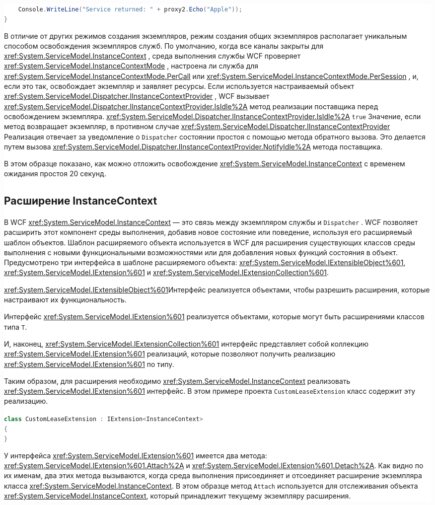 ```csharp
    Console.WriteLine("Service returned: " + proxy2.Echo("Apple"));
}
```

В отличие от других режимов создания экземпляров, режим создания общих экземпляров располагает уникальным способом освобождения экземпляров служб. По умолчанию, когда все каналы закрыты для <xref:System.ServiceModel.InstanceContext> , среда выполнения службы WCF проверяет <xref:System.ServiceModel.InstanceContextMode> , настроена ли служба для <xref:System.ServiceModel.InstanceContextMode.PerCall> или <xref:System.ServiceModel.InstanceContextMode.PerSession> , и, если это так, освобождает экземпляр и заявляет ресурсы. Если используется настраиваемый объект <xref:System.ServiceModel.Dispatcher.IInstanceContextProvider> , WCF вызывает <xref:System.ServiceModel.Dispatcher.IInstanceContextProvider.IsIdle%2A> метод реализации поставщика перед освобождением экземпляра. <xref:System.ServiceModel.Dispatcher.IInstanceContextProvider.IsIdle%2A> `true` Значение, если метод возвращает экземпляр, в противном случае <xref:System.ServiceModel.Dispatcher.IInstanceContextProvider> Реализация отвечает за уведомление о `Dispatcher` состоянии простоя с помощью метода обратного вызова. Это делается путем вызова <xref:System.ServiceModel.Dispatcher.IInstanceContextProvider.NotifyIdle%2A> метода поставщика.

В этом образце показано, как можно отложить освобождение <xref:System.ServiceModel.InstanceContext> с временем ожидания простоя 20 секунд.

## <a name="extending-the-instancecontext"></a>Расширение InstanceContext

В WCF <xref:System.ServiceModel.InstanceContext> — это связь между экземпляром службы и `Dispatcher` . WCF позволяет расширить этот компонент среды выполнения, добавив новое состояние или поведение, используя его расширяемый шаблон объектов. Шаблон расширяемого объекта используется в WCF для расширения существующих классов среды выполнения с новыми функциональными возможностями или для добавления новых функций состояния в объект. Предусмотрено три интерфейса в шаблоне расширяемого объекта: <xref:System.ServiceModel.IExtensibleObject%601>, <xref:System.ServiceModel.IExtension%601> и <xref:System.ServiceModel.IExtensionCollection%601>.

<xref:System.ServiceModel.IExtensibleObject%601>Интерфейс реализуется объектами, чтобы разрешить расширения, которые настраивают их функциональность.

Интерфейс <xref:System.ServiceModel.IExtension%601> реализуется объектами, которые могут быть расширениями классов типа `T`.

И, наконец, <xref:System.ServiceModel.IExtensionCollection%601> интерфейс представляет собой коллекцию <xref:System.ServiceModel.IExtension%601> реализаций, которые позволяют получить реализацию <xref:System.ServiceModel.IExtension%601> по типу.

Таким образом, для расширения необходимо <xref:System.ServiceModel.InstanceContext> реализовать <xref:System.ServiceModel.IExtension%601> интерфейс. В этом примере проекта `CustomLeaseExtension` класс содержит эту реализацию.

```csharp
class CustomLeaseExtension : IExtension<InstanceContext>
{
}
```

У интерфейса <xref:System.ServiceModel.IExtension%601> имеется два метода: <xref:System.ServiceModel.IExtension%601.Attach%2A> и <xref:System.ServiceModel.IExtension%601.Detach%2A>. Как видно по их именам, два этих метода вызываются, когда среда выполнения присоединяет и отсоединяет расширение экземпляра класса <xref:System.ServiceModel.InstanceContext>. В этом образце метод `Attach` используется для отслеживания объекта <xref:System.ServiceModel.InstanceContext>, который принадлежит текущему экземпляру расширения.
